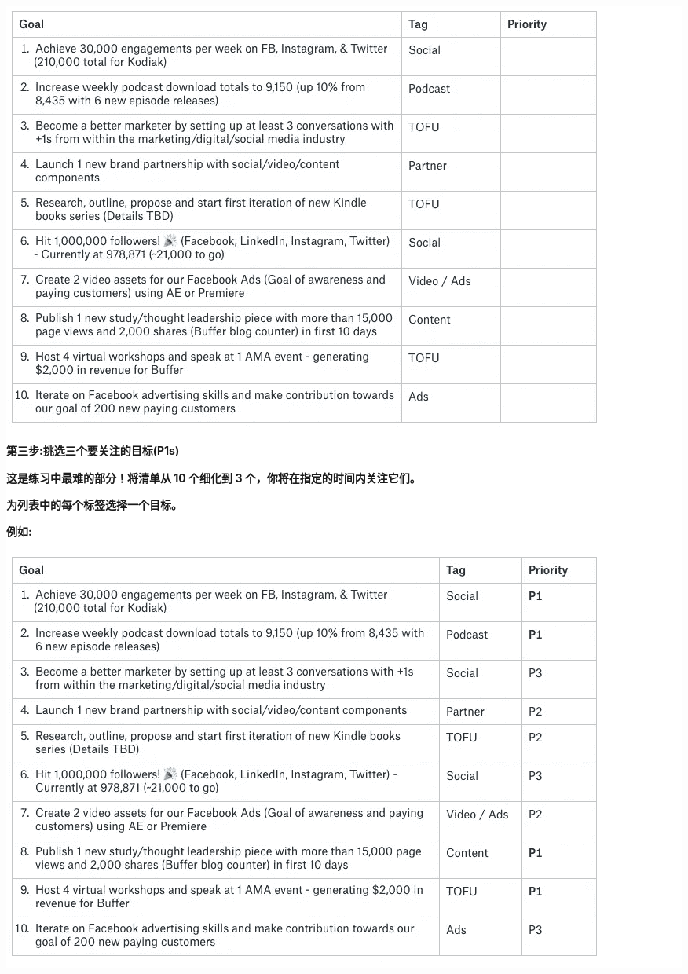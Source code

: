 **![](img/b3c26c4ef7052de1c8df172cf58cd547.png)**

****第三步:挑选三个要关注的目标(P1s)****

**这是练习中最难的部分！将清单从 10 个细化到 3 个，你将在指定的时间内关注它们。**

**为列表中的每个标签选择一个目标。**

**例如:**

**![](img/2edb44ee83088c73383a3f11efb25136.png)**
